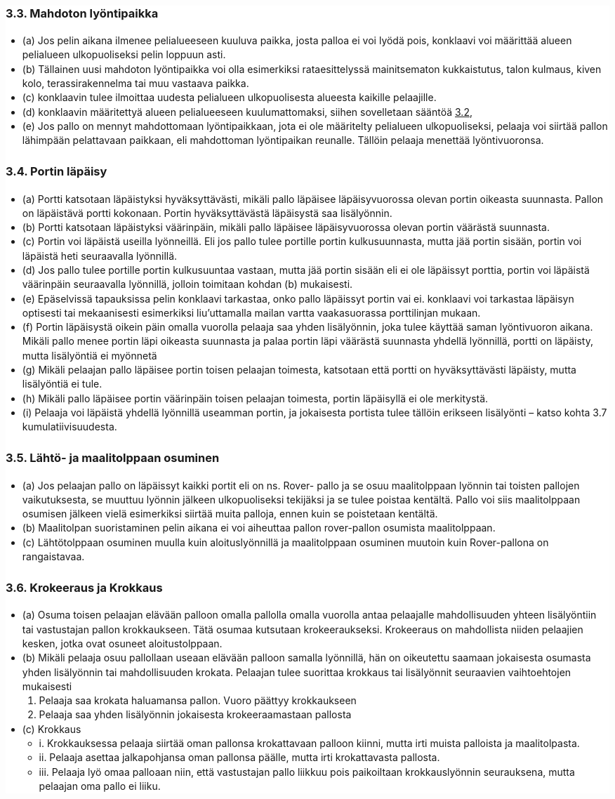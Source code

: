 ### 3.3. Mahdoton lyöntipaikka
- (a) Jos pelin aikana ilmenee pelialueeseen kuuluva paikka, josta palloa ei voi lyödä pois, konklaavi voi määrittää alueen pelialueen ulkopuoliseksi pelin loppuun asti.
- (b) Tällainen uusi mahdoton lyöntipaikka voi olla esimerkiksi rataesittelyssä mainitsematon kukkaistutus, talon kulmaus, kiven kolo, terassirakennelma tai muu vastaava paikka.
- (c) konklaavin tulee ilmoittaa uudesta pelialueen ulkopuolisesta alueesta kaikille pelaajille.
- (d) konklaavin määritettyä alueen pelialueeseen kuulumattomaksi, siihen sovelletaan sääntöä [3.2](#32-pallo-ulos-pelialueelta),
- (e) Jos pallo on mennyt mahdottomaan lyöntipaikkaan, jota ei ole määritelty pelialueen ulkopuoliseksi, pelaaja voi siirtää pallon lähimpään pelattavaan paikkaan, eli mahdottoman lyöntipaikan reunalle. Tällöin pelaaja menettää lyöntivuoronsa.

### 3.4. Portin läpäisy
- (a) Portti katsotaan läpäistyksi hyväksyttävästi, mikäli pallo läpäisee läpäisyvuorossa olevan portin oikeasta suunnasta. Pallon on läpäistävä portti kokonaan. Portin hyväksyttävästä läpäisystä saa lisälyönnin.
- (b) Portti katsotaan läpäistyksi väärinpäin, mikäli pallo läpäisee läpäisyvuorossa olevan portin väärästä suunnasta. 
- (c) Portin voi läpäistä useilla lyönneillä. Eli jos pallo tulee portille portin kulkusuunnasta, mutta jää portin sisään, portin voi läpäistä heti seuraavalla lyönnillä.
- (d) Jos pallo tulee portille portin kulkusuuntaa vastaan, mutta jää portin sisään eli ei ole läpäissyt porttia, portin voi läpäistä väärinpäin seuraavalla lyönnillä, jolloin toimitaan kohdan (b) mukaisesti.
- (e) Epäselvissä tapauksissa pelin konklaavi tarkastaa, onko pallo läpäissyt portin vai ei. konklaavi voi tarkastaa läpäisyn optisesti tai mekaanisesti esimerkiksi liu’uttamalla mailan vartta vaakasuorassa porttilinjan mukaan.
- (f) Portin läpäisystä oikein päin omalla vuorolla pelaaja saa yhden lisälyönnin, joka tulee käyttää saman lyöntivuoron aikana. Mikäli pallo menee portin läpi oikeasta suunnasta ja palaa portin läpi väärästä suunnasta yhdellä lyönnillä, portti on läpäisty, mutta lisälyöntiä ei myönnetä
- (g) Mikäli pelaajan pallo läpäisee portin toisen pelaajan toimesta, katsotaan että portti on hyväksyttävästi läpäisty, mutta lisälyöntiä ei tule.
- (h) Mikäli pallo läpäisee portin väärinpäin toisen pelaajan toimesta, portin läpäisyllä ei ole merkitystä.
- (i) Pelaaja voi läpäistä yhdellä lyönnillä useamman portin, ja jokaisesta portista tulee tällöin erikseen lisälyönti – katso kohta 3.7 kumulatiivisuudesta.

### 3.5. Lähtö- ja maalitolppaan osuminen
- (a) Jos pelaajan pallo on läpäissyt kaikki portit eli on ns. Rover- pallo ja se osuu maalitolppaan lyönnin tai toisten pallojen vaikutuksesta, se muuttuu lyönnin jälkeen ulkopuoliseksi tekijäksi ja se tulee poistaa kentältä. Pallo voi siis maalitolppaan osumisen jälkeen vielä esimerkiksi siirtää muita palloja, ennen kuin se poistetaan kentältä.
- (b) Maalitolpan suoristaminen pelin aikana ei voi aiheuttaa pallon rover-pallon osumista maalitolppaan.
- (c) Lähtötolppaan osuminen muulla kuin aloituslyönnillä ja maalitolppaan osuminen muutoin kuin Rover-pallona on rangaistavaa.

### 3.6. Krokeeraus ja Krokkaus
- (a) Osuma toisen pelaajan elävään palloon omalla pallolla omalla vuorolla antaa pelaajalle mahdollisuuden yhteen lisälyöntiin tai vastustajan pallon krokkaukseen. Tätä osumaa kutsutaan krokeeraukseksi. Krokeeraus on mahdollista niiden pelaajien kesken, jotka ovat osuneet aloitustolppaan.
- (b) Mikäli pelaaja osuu pallollaan useaan elävään palloon samalla lyönnillä, hän on oikeutettu saamaan jokaisesta osumasta yhden lisälyönnin tai mahdollisuuden krokata. Pelaajan tulee suorittaa krokkaus tai lisälyönnit
seuraavien vaihtoehtojen mukaisesti
    1. Pelaaja saa krokata haluamansa pallon. Vuoro päättyy krokkaukseen
    2. Pelaaja saa yhden lisälyönnin jokaisesta krokeeraamastaan pallosta
- (c) Krokkaus
  * i. Krokkauksessa pelaaja siirtää oman pallonsa krokattavaan palloon kiinni, mutta irti muista palloista ja maalitolpasta.
  * ii. Pelaaja asettaa jalkapohjansa oman pallonsa päälle, mutta irti krokattavasta pallosta. 
  * iii. Pelaaja lyö omaa palloaan niin, että vastustajan pallo liikkuu pois paikoiltaan krokkauslyönnin seurauksena, mutta pelaajan oma pallo ei liiku.